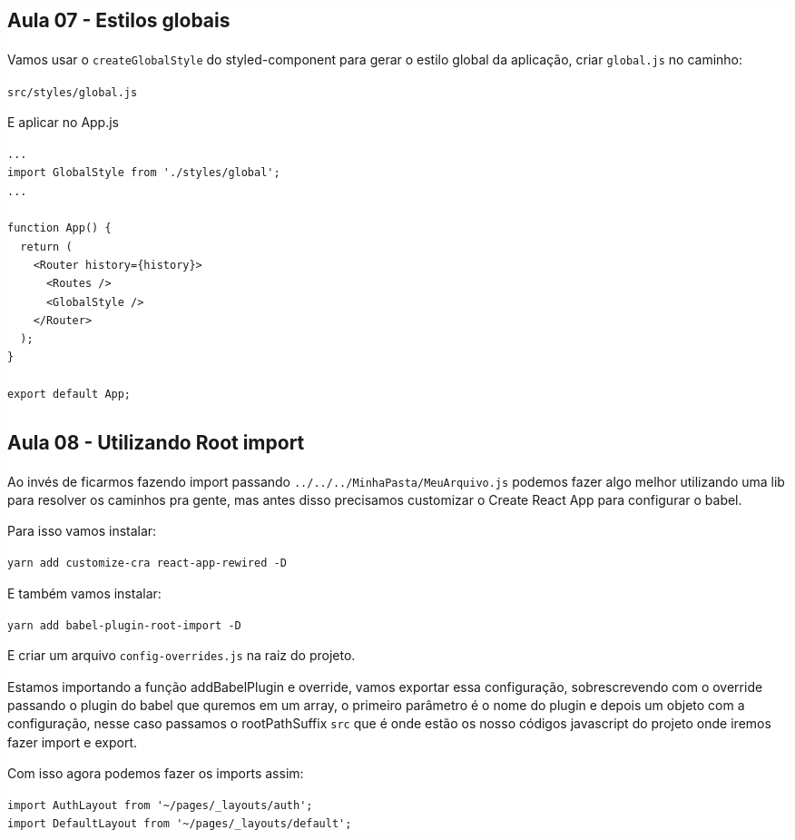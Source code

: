 ## Aula 07 - Estilos globais

Vamos usar o `createGlobalStyle` do styled-component para gerar o estilo global da aplicação, criar `global.js` no caminho:

```
src/styles/global.js

```

E aplicar no App.js

```
...
import GlobalStyle from './styles/global';
...

function App() {
  return (
    <Router history={history}>
      <Routes />
      <GlobalStyle />
    </Router>
  );
}

export default App;
```

## Aula 08 - Utilizando Root import

Ao invés de ficarmos fazendo import passando `../../../MinhaPasta/MeuArquivo.js` podemos fazer algo melhor utilizando uma lib para resolver os caminhos pra gente, mas antes disso precisamos customizar o Create React App para configurar o babel.

Para isso vamos instalar:
```
yarn add customize-cra react-app-rewired -D
```

E também vamos instalar:
```
yarn add babel-plugin-root-import -D
```

E criar um arquivo `config-overrides.js` na raiz do projeto.

Estamos importando a função addBabelPlugin e override, vamos exportar essa configuração, sobrescrevendo com o override passando o plugin do babel que quremos em um array, o primeiro parâmetro é o nome do plugin e depois um objeto com a configuração, nesse caso passamos o rootPathSuffix `src` que é onde estão os nosso códigos javascript do projeto onde iremos fazer import e export.

Com isso agora podemos fazer os imports assim:

```
import AuthLayout from '~/pages/_layouts/auth';
import DefaultLayout from '~/pages/_layouts/default';
```
